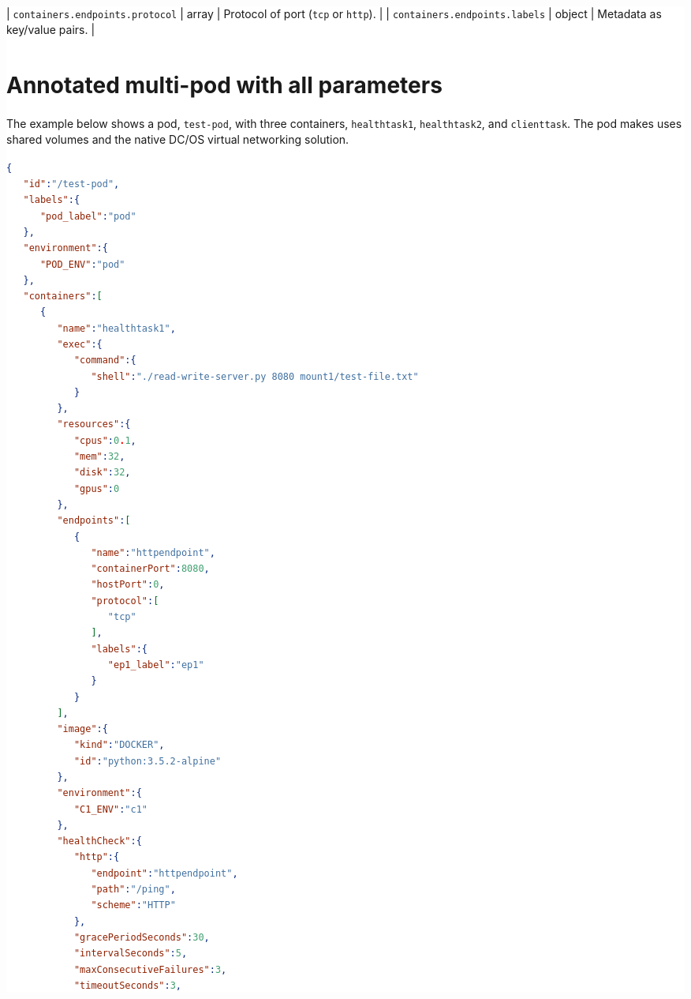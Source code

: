 | `containers.endpoints.protocol`           | array   | Protocol of port (`tcp` or `http`).                                                                        |
| `containers.endpoints.labels`						 | object  | Metadata as key/value pairs.																																								|

<a name="multi-pod"></a>
# Annotated multi-pod with all parameters

The example below shows a pod, `test-pod`, with three containers, `healthtask1`, `healthtask2`, and `clienttask`. The pod makes uses shared volumes and the native DC/OS virtual networking solution.

```json
{
   "id":"/test-pod",
   "labels":{
      "pod_label":"pod"
   },
   "environment":{
      "POD_ENV":"pod"
   },
   "containers":[
      {
         "name":"healthtask1",
         "exec":{
            "command":{
               "shell":"./read-write-server.py 8080 mount1/test-file.txt"
            }
         },
         "resources":{
            "cpus":0.1,
            "mem":32,
            "disk":32,
            "gpus":0
         },
         "endpoints":[
            {
               "name":"httpendpoint",
               "containerPort":8080,
               "hostPort":0,
               "protocol":[
                  "tcp"
               ],
               "labels":{
                  "ep1_label":"ep1"
               }
            }
         ],
         "image":{
            "kind":"DOCKER",
            "id":"python:3.5.2-alpine"
         },
         "environment":{
            "C1_ENV":"c1"
         },
         "healthCheck":{
            "http":{
               "endpoint":"httpendpoint",
               "path":"/ping",
               "scheme":"HTTP"
            },
            "gracePeriodSeconds":30,
            "intervalSeconds":5,
            "maxConsecutiveFailures":3,
            "timeoutSeconds":3,
```